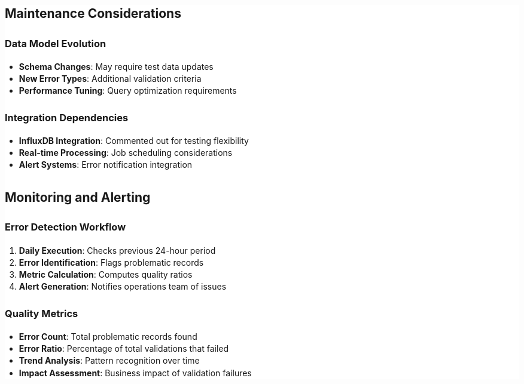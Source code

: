 ## Maintenance Considerations

### Data Model Evolution
- **Schema Changes**: May require test data updates
- **New Error Types**: Additional validation criteria
- **Performance Tuning**: Query optimization requirements

### Integration Dependencies
- **InfluxDB Integration**: Commented out for testing flexibility
- **Real-time Processing**: Job scheduling considerations
- **Alert Systems**: Error notification integration

## Monitoring and Alerting

### Error Detection Workflow
1. **Daily Execution**: Checks previous 24-hour period
2. **Error Identification**: Flags problematic records
3. **Metric Calculation**: Computes quality ratios
4. **Alert Generation**: Notifies operations team of issues

### Quality Metrics
- **Error Count**: Total problematic records found
- **Error Ratio**: Percentage of total validations that failed
- **Trend Analysis**: Pattern recognition over time
- **Impact Assessment**: Business impact of validation failures